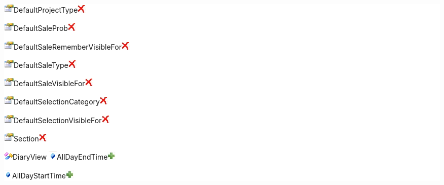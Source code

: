 <img src="p.gif" class="t" />DefaultProjectType<img src="red.jpg" title="Removed" alt="Removed" class="t" />

<img src="p.gif" class="t" />DefaultSaleProb<img src="red.jpg" title="Removed" alt="Removed" class="t" />

<img src="p.gif" class="t" />DefaultSaleRememberVisibleFor<img src="red.jpg" title="Removed" alt="Removed" class="t" />

<img src="p.gif" class="t" />DefaultSaleType<img src="red.jpg" title="Removed" alt="Removed" class="t" />

<img src="p.gif" class="t" />DefaultSaleVisibleFor<img src="red.jpg" title="Removed" alt="Removed" class="t" />

<img src="p.gif" class="t" />DefaultSelectionCategory<img src="red.jpg" title="Removed" alt="Removed" class="t" />

<img src="p.gif" class="t" />DefaultSelectionVisibleFor<img src="red.jpg" title="Removed" alt="Removed" class="t" />

<img src="p.gif" class="t" />Section<img src="red.jpg" title="Removed" alt="Removed" class="t" />

<img src="c.gif" class="t" />DiaryView
<img src="f.gif" class="t" />AllDayEndTime<img src="green.jpg" title="Added" alt="Added" class="t" />

<img src="f.gif" class="t" />AllDayStartTime<img src="green.jpg" title="Added" alt="Added" class="t" />
